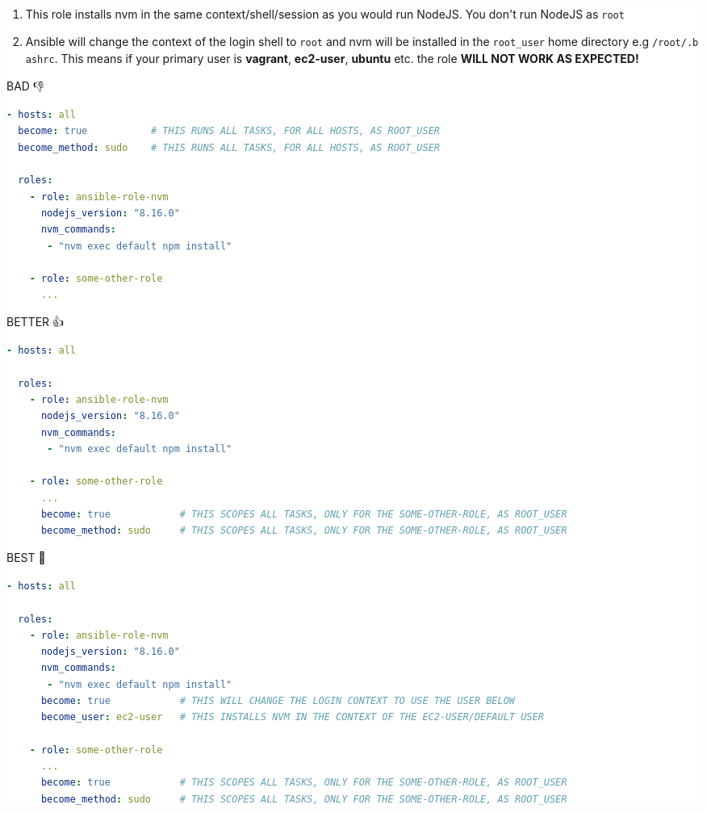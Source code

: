 1.  This role installs nvm in the same context/shell/session as you would run NodeJS. You don't run NodeJS as `root`

1.  Ansible will change the context of the login shell to `root` and nvm will be installed in the `root_user` home directory e.g `/root/.bashrc`. This means if your primary user is **vagrant**, **ec2-user**, **ubuntu** etc. the role **WILL NOT WORK AS EXPECTED!**

BAD :thumbsdown:

```yaml
- hosts: all
  become: true           # THIS RUNS ALL TASKS, FOR ALL HOSTS, AS ROOT_USER
  become_method: sudo    # THIS RUNS ALL TASKS, FOR ALL HOSTS, AS ROOT_USER

  roles:
    - role: ansible-role-nvm
      nodejs_version: "8.16.0"
      nvm_commands:
       - "nvm exec default npm install"

    - role: some-other-role
      ...
```

BETTER :thumbsup:

```yaml
- hosts: all

  roles:
    - role: ansible-role-nvm
      nodejs_version: "8.16.0"
      nvm_commands:
       - "nvm exec default npm install"

    - role: some-other-role
      ...
      become: true            # THIS SCOPES ALL TASKS, ONLY FOR THE SOME-OTHER-ROLE, AS ROOT_USER
      become_method: sudo     # THIS SCOPES ALL TASKS, ONLY FOR THE SOME-OTHER-ROLE, AS ROOT_USER
```

BEST :metal:

```yaml
- hosts: all

  roles:
    - role: ansible-role-nvm
      nodejs_version: "8.16.0"
      nvm_commands:
       - "nvm exec default npm install"
      become: true            # THIS WILL CHANGE THE LOGIN CONTEXT TO USE THE USER BELOW
      become_user: ec2-user   # THIS INSTALLS NVM IN THE CONTEXT OF THE EC2-USER/DEFAULT USER

    - role: some-other-role
      ...
      become: true            # THIS SCOPES ALL TASKS, ONLY FOR THE SOME-OTHER-ROLE, AS ROOT_USER
      become_method: sudo     # THIS SCOPES ALL TASKS, ONLY FOR THE SOME-OTHER-ROLE, AS ROOT_USER
```
